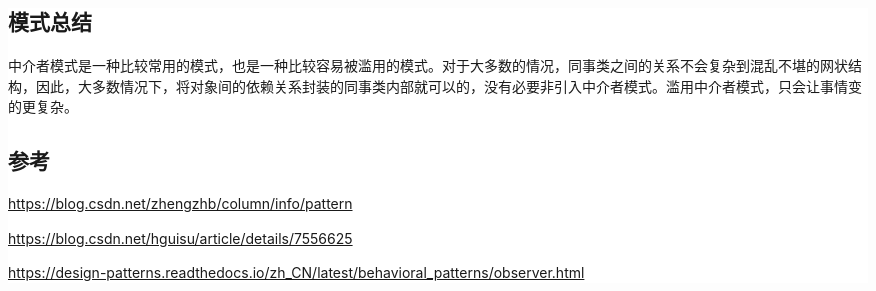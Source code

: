 ## 模式总结

 中介者模式是一种比较常用的模式，也是一种比较容易被滥用的模式。对于大多数的情况，同事类之间的关系不会复杂到混乱不堪的网状结构，因此，大多数情况下，将对象间的依赖关系封装的同事类内部就可以的，没有必要非引入中介者模式。滥用中介者模式，只会让事情变的更复杂。

## 参考

https://blog.csdn.net/zhengzhb/column/info/pattern

https://blog.csdn.net/hguisu/article/details/7556625

https://design-patterns.readthedocs.io/zh_CN/latest/behavioral_patterns/observer.html